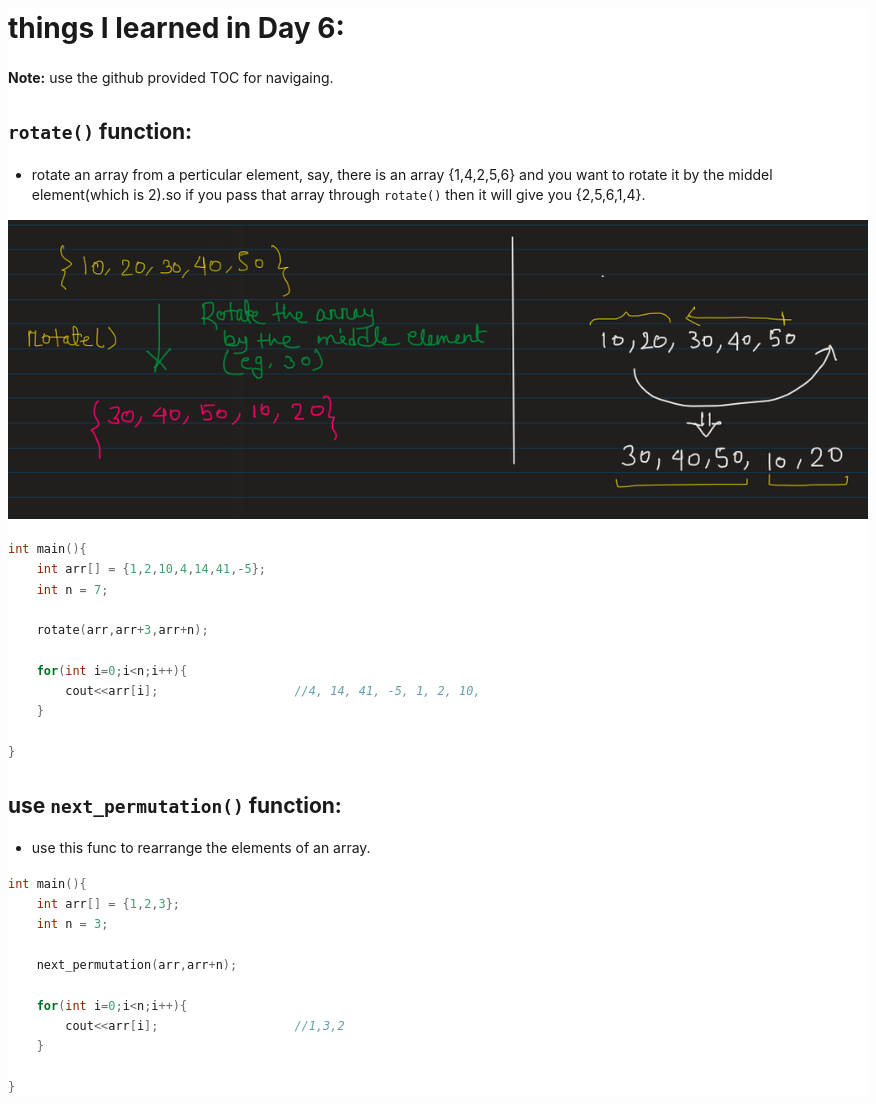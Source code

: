 
# things I learned in Day 6:
**Note:** use the github provided TOC for navigaing.


## `rotate()` function:
- rotate an array from a perticular element, say, there is an array {1,4,2,5,6} and you want to rotate it by the middel element(which is 2).so if you pass that array through `rotate()` then it will give you {2,5,6,1,4}.

<p align="center">
    <img src="../imgs/rotate.png">
</p>

```cpp
int main(){
    int arr[] = {1,2,10,4,14,41,-5};
    int n = 7;
    
    rotate(arr,arr+3,arr+n);            

    for(int i=0;i<n;i++){
        cout<<arr[i];                   //4, 14, 41, -5, 1, 2, 10, 
    }

}
```

## use `next_permutation()` function:
- use this func to rearrange the elements of an array.
```cpp
int main(){
    int arr[] = {1,2,3};
    int n = 3;
    
    next_permutation(arr,arr+n);            

    for(int i=0;i<n;i++){
        cout<<arr[i];                   //1,3,2 
    }

}

```
